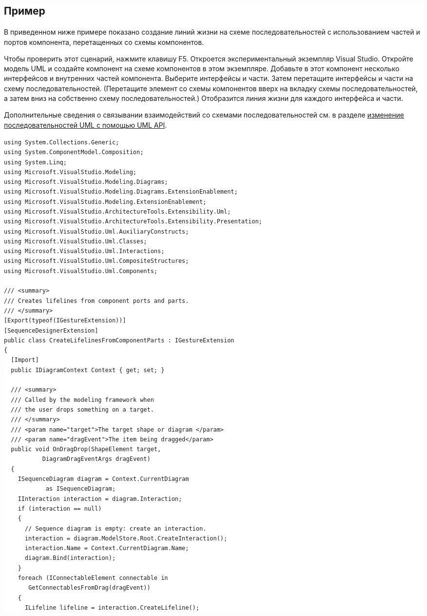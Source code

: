 ## <a name="DragExample"></a> Пример  
 В приведенном ниже примере показано создание линий жизни на схеме последовательностей с использованием частей и портов компонента, перетащенных со схемы компонентов.  
  
 Чтобы проверить этот сценарий, нажмите клавишу F5. Откроется экспериментальный экземпляр Visual Studio. Откройте модель UML и создайте компонент на схеме компонентов в этом экземпляре. Добавьте в этот компонент несколько интерфейсов и внутренних частей компонента. Выберите интерфейсы и части. Затем перетащите интерфейсы и части на схему последовательностей. (Перетащите элемент со схемы компонентов вверх на вкладку схемы последовательностей, а затем вниз на собственно схему последовательностей.) Отобразится линия жизни для каждого интерфейса и части.  
  
 Дополнительные сведения о связывании взаимодействий со схемами последовательностей см. в разделе [изменение последовательностей UML с помощью UML API](../modeling/edit-uml-sequence-diagrams-by-using-the-uml-api.md).  
  
```  
using System.Collections.Generic;  
using System.ComponentModel.Composition;  
using System.Linq;  
using Microsoft.VisualStudio.Modeling;  
using Microsoft.VisualStudio.Modeling.Diagrams;  
using Microsoft.VisualStudio.Modeling.Diagrams.ExtensionEnablement;  
using Microsoft.VisualStudio.Modeling.ExtensionEnablement;  
using Microsoft.VisualStudio.ArchitectureTools.Extensibility.Uml;  
using Microsoft.VisualStudio.ArchitectureTools.Extensibility.Presentation;  
using Microsoft.VisualStudio.Uml.AuxiliaryConstructs;  
using Microsoft.VisualStudio.Uml.Classes;  
using Microsoft.VisualStudio.Uml.Interactions;  
using Microsoft.VisualStudio.Uml.CompositeStructures;  
using Microsoft.VisualStudio.Uml.Components;  
  
/// <summary>  
/// Creates lifelines from component ports and parts.  
/// </summary>  
[Export(typeof(IGestureExtension))]  
[SequenceDesignerExtension]  
public class CreateLifelinesFromComponentParts : IGestureExtension  
{  
  [Import]  
  public IDiagramContext Context { get; set; }  
  
  /// <summary>  
  /// Called by the modeling framework when  
  /// the user drops something on a target.  
  /// </summary>  
  /// <param name="target">The target shape or diagram </param>  
  /// <param name="dragEvent">The item being dragged</param>  
  public void OnDragDrop(ShapeElement target,  
           DiagramDragEventArgs dragEvent)  
  {  
    ISequenceDiagram diagram = Context.CurrentDiagram  
            as ISequenceDiagram;  
    IInteraction interaction = diagram.Interaction;  
    if (interaction == null)  
    {  
      // Sequence diagram is empty: create an interaction.  
      interaction = diagram.ModelStore.Root.CreateInteraction();  
      interaction.Name = Context.CurrentDiagram.Name;  
      diagram.Bind(interaction);  
    }  
    foreach (IConnectableElement connectable in  
       GetConnectablesFromDrag(dragEvent))  
    {  
      ILifeline lifeline = interaction.CreateLifeline();  
```